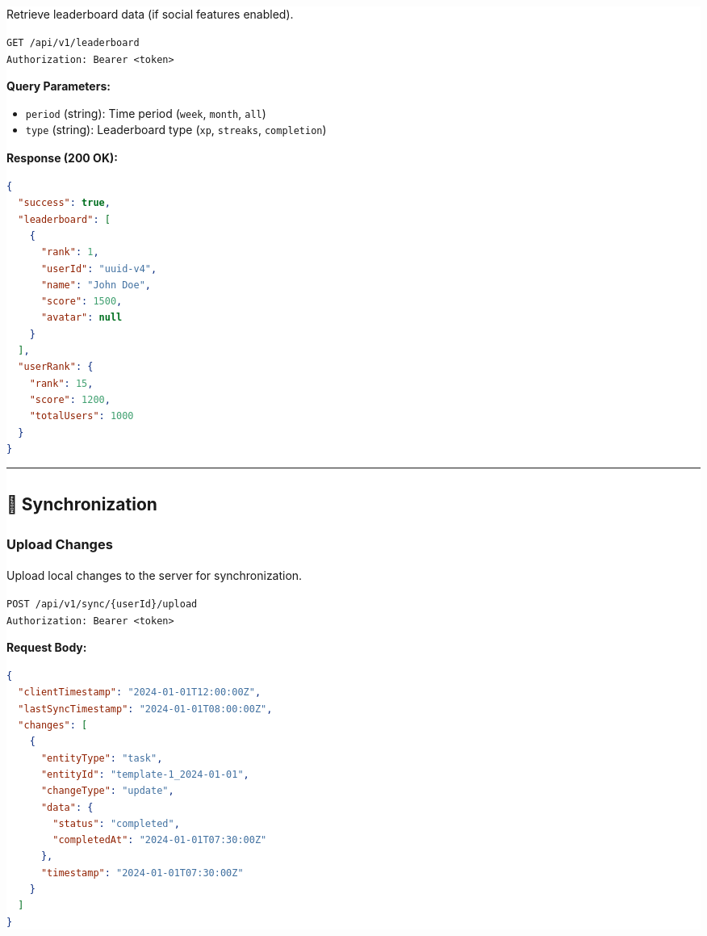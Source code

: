 Retrieve leaderboard data (if social features enabled).

```http
GET /api/v1/leaderboard
Authorization: Bearer <token>
```

**Query Parameters:**
- `period` (string): Time period (`week`, `month`, `all`)
- `type` (string): Leaderboard type (`xp`, `streaks`, `completion`)

**Response (200 OK):**
```json
{
  "success": true,
  "leaderboard": [
    {
      "rank": 1,
      "userId": "uuid-v4",
      "name": "John Doe",
      "score": 1500,
      "avatar": null
    }
  ],
  "userRank": {
    "rank": 15,
    "score": 1200,
    "totalUsers": 1000
  }
}
```

---

## 🔄 Synchronization

### Upload Changes

Upload local changes to the server for synchronization.

```http
POST /api/v1/sync/{userId}/upload
Authorization: Bearer <token>
```

**Request Body:**
```json
{
  "clientTimestamp": "2024-01-01T12:00:00Z",
  "lastSyncTimestamp": "2024-01-01T08:00:00Z",
  "changes": [
    {
      "entityType": "task",
      "entityId": "template-1_2024-01-01",
      "changeType": "update",
      "data": {
        "status": "completed",
        "completedAt": "2024-01-01T07:30:00Z"
      },
      "timestamp": "2024-01-01T07:30:00Z"
    }
  ]
}
```
